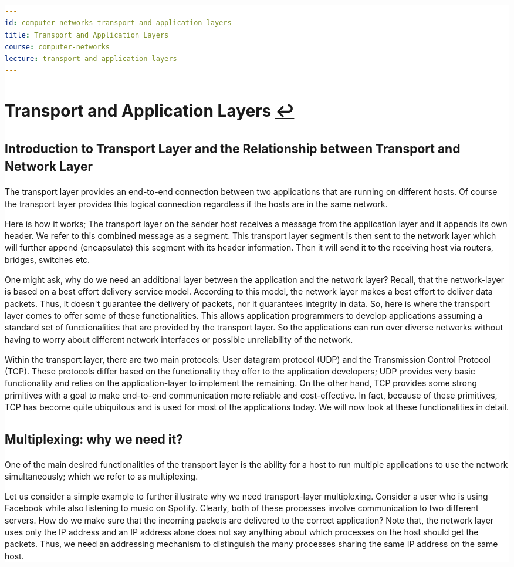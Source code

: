 ```yaml
---
id: computer-networks-transport-and-application-layers
title: Transport and Application Layers
course: computer-networks
lecture: transport-and-application-layers
---
```


# Transport and Application Layers [↩](../Contents/CN.md)

## Introduction to Transport Layer and the Relationship between Transport and Network Layer

The transport layer provides an end-to-end connection between two applications that are running on different hosts. Of course the transport layer provides this logical connection regardless if the hosts are in the same network.

Here is how it works; The transport layer on the sender host receives a message from the application layer and it appends its own header. We refer to this combined message as a segment. This transport layer segment is then sent to the network layer which will further append (encapsulate) this segment with its header information. Then it will send it to the receiving host via routers, bridges, switches etc.

One might ask, why do we need an additional layer between the application and the network layer? Recall, that the network-layer is based on a best effort delivery service model. According to this model, the network layer makes a best effort to deliver data packets. Thus, it doesn't guarantee the delivery of packets, nor it guarantees integrity in data. So, here is where the transport layer comes to offer some of these functionalities. This allows application programmers to develop applications assuming a standard set of functionalities that are provided by the transport layer. So the applications can run over diverse networks without having to worry about different network interfaces or possible unreliability of the network.

Within the transport layer, there are two main protocols: User datagram protocol (UDP) and the Transmission Control Protocol (TCP). These protocols differ based on the functionality they offer to the application developers; UDP provides very basic functionality and relies on the application-layer to implement the remaining. On the other hand, TCP provides some strong primitives with a goal to make end-to-end communication more reliable and cost-effective. In fact, because of these primitives, TCP has become quite ubiquitous and is used for most of the applications today. We will now look at these functionalities in detail.

## Multiplexing: why we need it?

One of the main desired functionalities of the transport layer is the ability for a host to run multiple applications to use the network simultaneously; which we refer to as multiplexing.

Let us consider a simple example to further illustrate why we need transport-layer multiplexing. Consider a user who is using Facebook while also listening to music on Spotify. Clearly, both of these processes involve communication to two different servers. How do we make sure that the incoming packets are delivered to the correct application? Note that, the network layer uses only the IP address and an IP address alone does not say anything about which processes on the host should get the packets. Thus, we need an addressing mechanism to distinguish the many processes sharing the same IP address on the same host.
